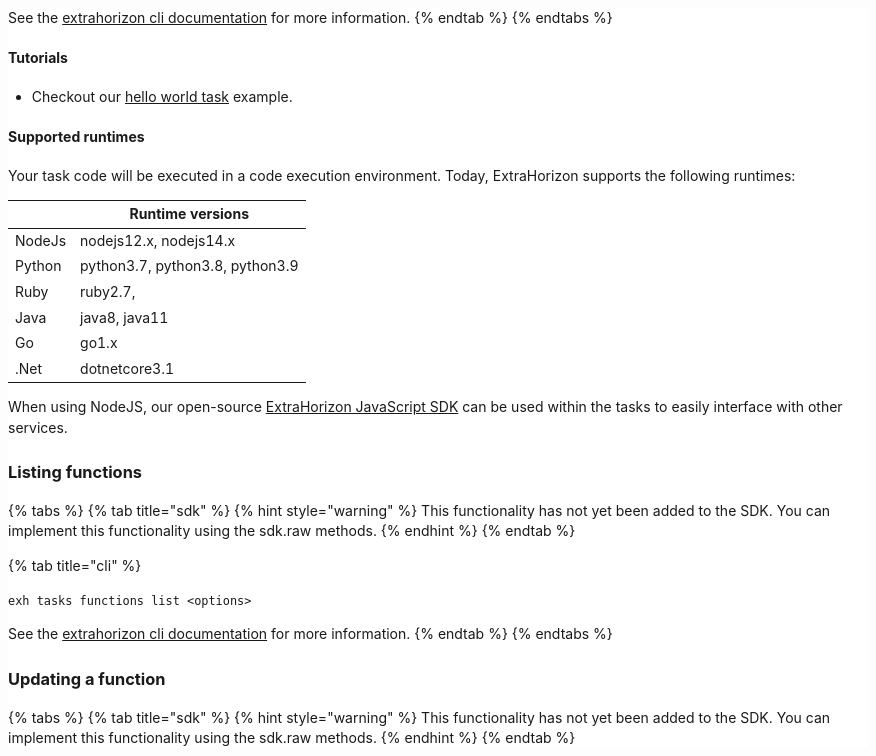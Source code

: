 See the [extrahorizon cli documentation](https://app.gitbook.com/o/-MkCjSW-Ht0-VBM7yuP9/s/xoM7jW7vVT9Wk3ulEGgO/) for more information.
{% endtab %}
{% endtabs %}

#### Tutorials

* Checkout our [hello world task](https://docs.extrahorizon.com/extrahorizon-cli/tasks/hello-world-task) example.

#### Supported runtimes

Your task code will be executed in a code execution environment. Today, ExtraHorizon supports the following runtimes:&#x20;

|        | Runtime versions                |
| ------ | ------------------------------- |
| NodeJs | nodejs12.x, nodejs14.x          |
| Python | python3.7, python3.8, python3.9 |
| Ruby   | ruby2.7,                        |
| Java   | java8, java11                   |
| Go     | go1.x                           |
| .Net   | dotnetcore3.1                   |

When using NodeJS, our open-source [ExtraHorizon JavaScript SDK](https://extrahorizon.github.io/javascript-sdk/#/) can be used within the tasks to easily interface with other services.

### Listing functions

{% tabs %}
{% tab title="sdk" %}
{% hint style="warning" %}
This functionality has not yet been added to the SDK. You can implement this functionality using the sdk.raw methods.
{% endhint %}
{% endtab %}

{% tab title="cli" %}
```
exh tasks functions list <options>
```

See the [extrahorizon cli documentation](https://app.gitbook.com/o/-MkCjSW-Ht0-VBM7yuP9/s/xoM7jW7vVT9Wk3ulEGgO/) for more information.
{% endtab %}
{% endtabs %}

### Updating a function

{% tabs %}
{% tab title="sdk" %}
{% hint style="warning" %}
This functionality has not yet been added to the SDK. You can implement this functionality using the sdk.raw methods.
{% endhint %}
{% endtab %}
